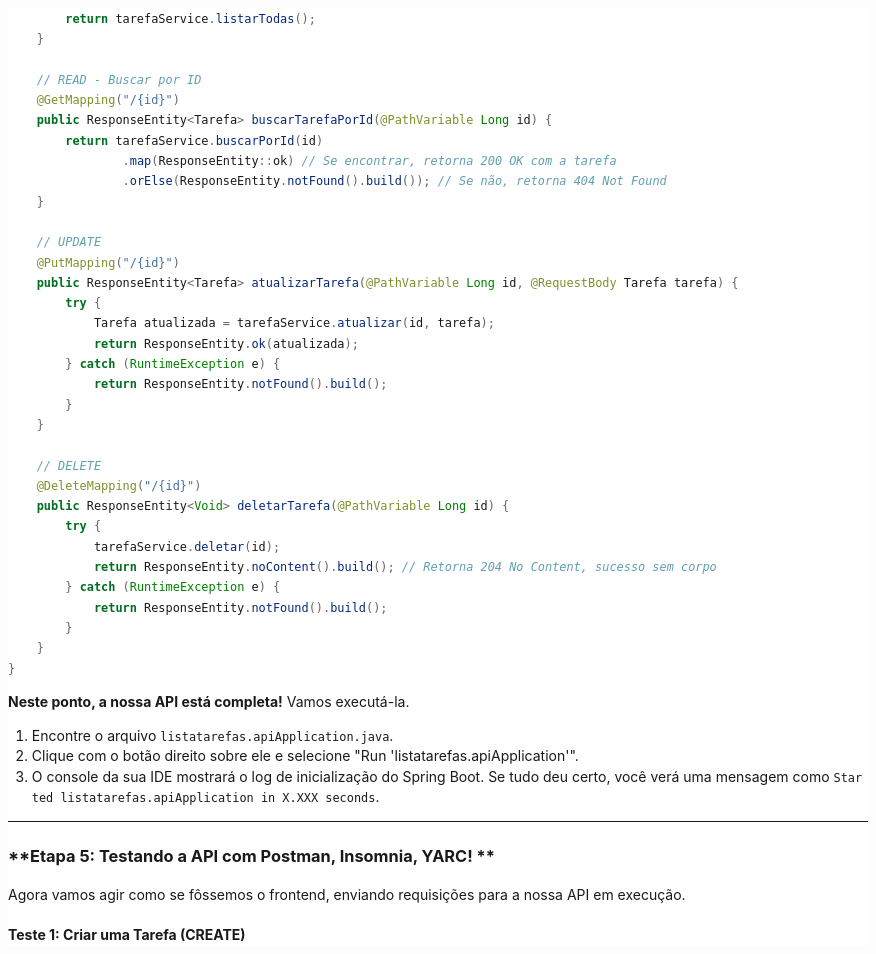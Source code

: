 ```java
        return tarefaService.listarTodas();
    }

    // READ - Buscar por ID
    @GetMapping("/{id}")
    public ResponseEntity<Tarefa> buscarTarefaPorId(@PathVariable Long id) {
        return tarefaService.buscarPorId(id)
                .map(ResponseEntity::ok) // Se encontrar, retorna 200 OK com a tarefa
                .orElse(ResponseEntity.notFound().build()); // Se não, retorna 404 Not Found
    }

    // UPDATE
    @PutMapping("/{id}")
    public ResponseEntity<Tarefa> atualizarTarefa(@PathVariable Long id, @RequestBody Tarefa tarefa) {
        try {
            Tarefa atualizada = tarefaService.atualizar(id, tarefa);
            return ResponseEntity.ok(atualizada);
        } catch (RuntimeException e) {
            return ResponseEntity.notFound().build();
        }
    }

    // DELETE
    @DeleteMapping("/{id}")
    public ResponseEntity<Void> deletarTarefa(@PathVariable Long id) {
        try {
            tarefaService.deletar(id);
            return ResponseEntity.noContent().build(); // Retorna 204 No Content, sucesso sem corpo
        } catch (RuntimeException e) {
            return ResponseEntity.notFound().build();
        }
    }
}
```

**Neste ponto, a nossa API está completa\!** Vamos executá-la.

1.  Encontre o arquivo `listatarefas.apiApplication.java`.
2.  Clique com o botão direito sobre ele e selecione "Run 'listatarefas.apiApplication'".
3.  O console da sua IDE mostrará o log de inicialização do Spring Boot. Se tudo deu certo, você verá uma mensagem como `Started listatarefas.apiApplication in X.XXX seconds`.

-----

### **Etapa 5: Testando a API com Postman, Insomnia, YARC! **

Agora vamos agir como se fôssemos o frontend, enviando requisições para a nossa API em execução.

#### **Teste 1: Criar uma Tarefa (CREATE)**
